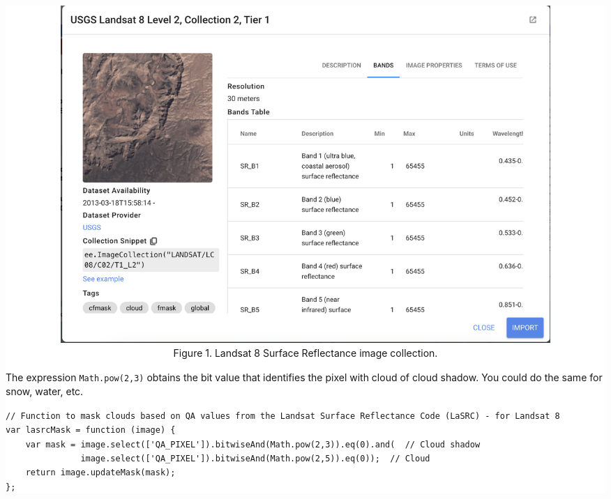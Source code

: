 <center>

<figure>
<img src="FigCh3/Figure1.png" style="width:90.0%"
alt="Figure 1. Landsat 8 Surface Reflectance image." />
<figcaption aria-hidden="true">Figure 1. Landsat 8 Surface Reflectance
image collection.</figcaption>
</figure>

</center>

The expression `Math.pow(2,3)` obtains the bit value that identifies the
pixel with cloud of cloud shadow. You could do the same for snow, water,
etc.

    // Function to mask clouds based on QA values from the Landsat Surface Reflectance Code (LaSRC) - for Landsat 8
    var lasrcMask = function (image) {
        var mask = image.select(['QA_PIXEL']).bitwiseAnd(Math.pow(2,3)).eq(0).and(  // Cloud shadow
                   image.select(['QA_PIXEL']).bitwiseAnd(Math.pow(2,5)).eq(0));  // Cloud
        return image.updateMask(mask);
    };
